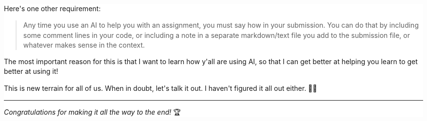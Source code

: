 Here's one other requirement:

> Any time you use an AI to help you with an assignment, you must say how in your submission. You can do that by including some comment lines in your code, or including a note in a separate markdown/text file you add to the submission file, or whatever makes sense in the context.

The most important reason for this is that I want to learn how y'all are using AI, so that I can get better at helping you learn to get better at using it!

This is new terrain for all of us. When in doubt, let's talk it out. I haven't figured it all out either. 😵‍💫
___

_Congratulations for making it all the way to the end!_ 🏆
